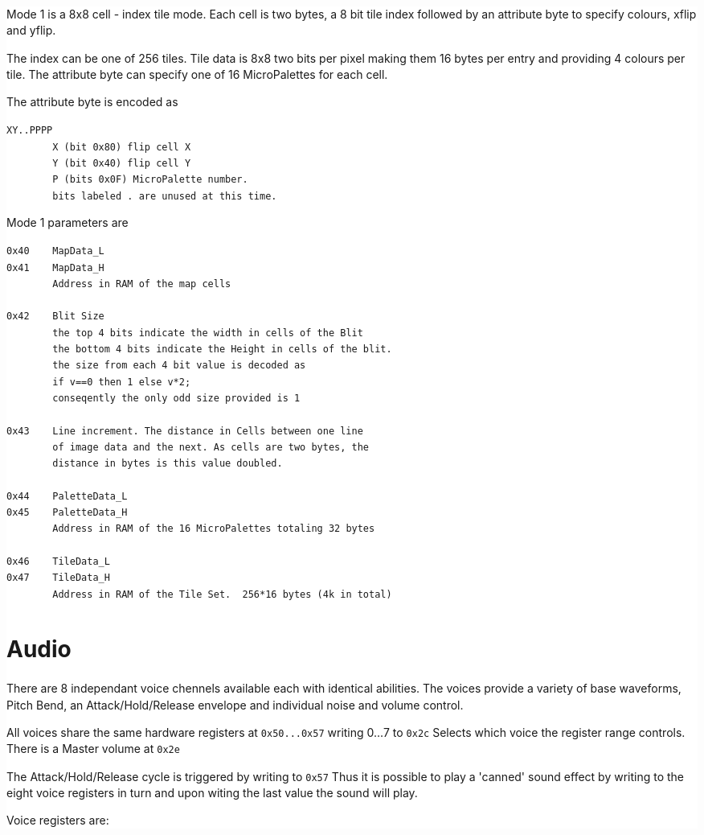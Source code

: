 
Mode 1 is a 8x8 cell - index tile mode. Each cell is two bytes, a 8 bit tile index
followed by an attribute byte to specify colours, xflip and yflip.

The index can be one of 256 tiles.  Tile data is 8x8 two bits per pixel making them 16 bytes per entry and providing 4 colours per tile. The attribute byte can specify one of 16 MicroPalettes for each cell. 

The attribute byte is encoded as

    XY..PPPP
            X (bit 0x80) flip cell X
            Y (bit 0x40) flip cell Y
            P (bits 0x0F) MicroPalette number.
            bits labeled . are unused at this time.


Mode 1 parameters are

    0x40    MapData_L
    0x41    MapData_H
            Address in RAM of the map cells
    
    0x42    Blit Size 
            the top 4 bits indicate the width in cells of the Blit
            the bottom 4 bits indicate the Height in cells of the blit.
            the size from each 4 bit value is decoded as
            if v==0 then 1 else v*2;
            conseqently the only odd size provided is 1
    
    0x43    Line increment. The distance in Cells between one line
            of image data and the next. As cells are two bytes, the
            distance in bytes is this value doubled.

    0x44    PaletteData_L
    0x45    PaletteData_H
            Address in RAM of the 16 MicroPalettes totaling 32 bytes

    0x46    TileData_L
    0x47    TileData_H
            Address in RAM of the Tile Set.  256*16 bytes (4k in total)


# Audio

There are 8 independant voice chennels available each with identical abilities.
The voices provide a variety of base waveforms, Pitch Bend, an Attack/Hold/Release envelope and individual noise and volume control.

All voices share the same hardware registers at `0x50...0x57` writing 0...7 to `0x2c` Selects which voice the register range controls. There is a Master volume at `0x2e` 

The Attack/Hold/Release cycle is triggered by writing to `0x57` Thus it is possible
to play a 'canned' sound effect by writing to the eight voice registers in turn and
upon witing the last value the sound will play.

Voice registers are:
